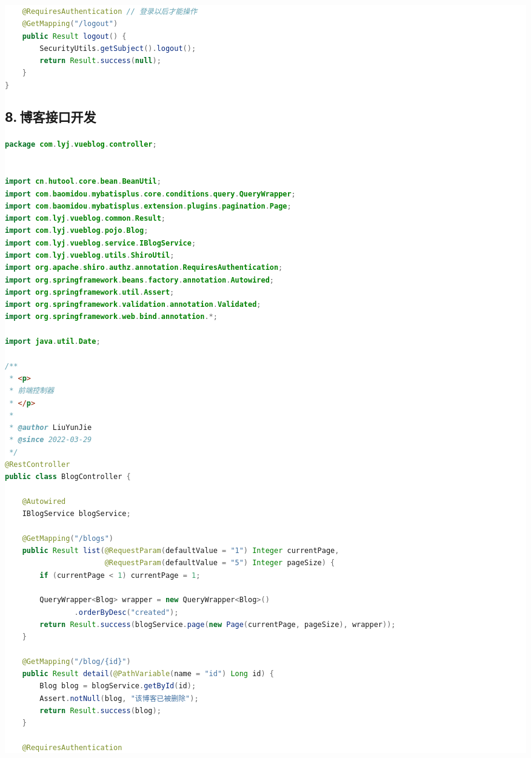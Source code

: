 ```java
    @RequiresAuthentication // 登录以后才能操作
    @GetMapping("/logout")
    public Result logout() {
        SecurityUtils.getSubject().logout();
        return Result.success(null);
    }
}

```

## 8. 博客接口开发

```java
package com.lyj.vueblog.controller;


import cn.hutool.core.bean.BeanUtil;
import com.baomidou.mybatisplus.core.conditions.query.QueryWrapper;
import com.baomidou.mybatisplus.extension.plugins.pagination.Page;
import com.lyj.vueblog.common.Result;
import com.lyj.vueblog.pojo.Blog;
import com.lyj.vueblog.service.IBlogService;
import com.lyj.vueblog.utils.ShiroUtil;
import org.apache.shiro.authz.annotation.RequiresAuthentication;
import org.springframework.beans.factory.annotation.Autowired;
import org.springframework.util.Assert;
import org.springframework.validation.annotation.Validated;
import org.springframework.web.bind.annotation.*;

import java.util.Date;

/**
 * <p>
 * 前端控制器
 * </p>
 *
 * @author LiuYunJie
 * @since 2022-03-29
 */
@RestController
public class BlogController {

    @Autowired
    IBlogService blogService;

    @GetMapping("/blogs")
    public Result list(@RequestParam(defaultValue = "1") Integer currentPage,
                       @RequestParam(defaultValue = "5") Integer pageSize) {
        if (currentPage < 1) currentPage = 1;

        QueryWrapper<Blog> wrapper = new QueryWrapper<Blog>()
                .orderByDesc("created");
        return Result.success(blogService.page(new Page(currentPage, pageSize), wrapper));
    }

    @GetMapping("/blog/{id}")
    public Result detail(@PathVariable(name = "id") Long id) {
        Blog blog = blogService.getById(id);
        Assert.notNull(blog, "该博客已被删除");
        return Result.success(blog);
    }

    @RequiresAuthentication
```
